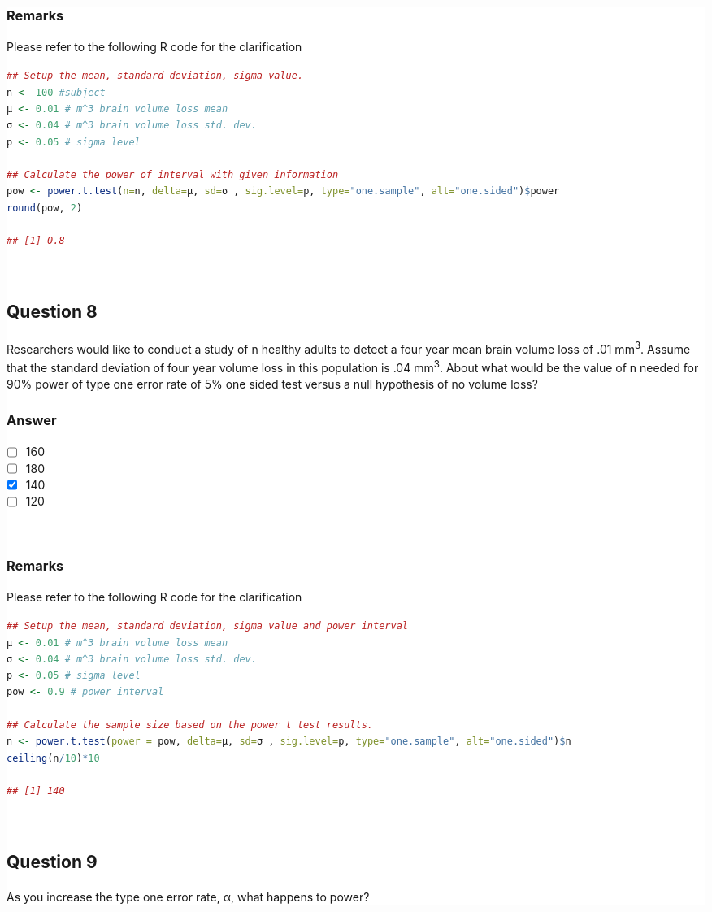 ### Remarks
Please refer to the following R code for the clarification </br>

```R
## Setup the mean, standard deviation, sigma value.
n <- 100 #subject
μ <- 0.01 # m^3 brain volume loss mean
σ <- 0.04 # m^3 brain volume loss std. dev.
p <- 0.05 # sigma level

## Calculate the power of interval with given information
pow <- power.t.test(n=n, delta=μ, sd=σ , sig.level=p, type="one.sample", alt="one.sided")$power
round(pow, 2)

## [1] 0.8
```
</br>

Question 8
----------
Researchers would like to conduct a study of n healthy adults to detect a four year mean brain volume loss of .01 mm<sup>3</sup>. Assume that the standard deviation of four year volume loss in this population is .04 mm<sup>3</sup>. About what would be the value of n needed for 90% power of type one error rate of 5% one sided test versus a null hypothesis of no volume loss? </br>

### Answer
- [ ] 160
- [ ] 180
- [x] 140
- [ ] 120
</br>

### Remarks
Please refer to the following R code for the clarification </br>

```R
## Setup the mean, standard deviation, sigma value and power interval
μ <- 0.01 # m^3 brain volume loss mean
σ <- 0.04 # m^3 brain volume loss std. dev.
p <- 0.05 # sigma level
pow <- 0.9 # power interval

## Calculate the sample size based on the power t test results.
n <- power.t.test(power = pow, delta=μ, sd=σ , sig.level=p, type="one.sample", alt="one.sided")$n
ceiling(n/10)*10

## [1] 140
```
</br>

Question 9
----------
As you increase the type one error rate, α, what happens to power? </br>
